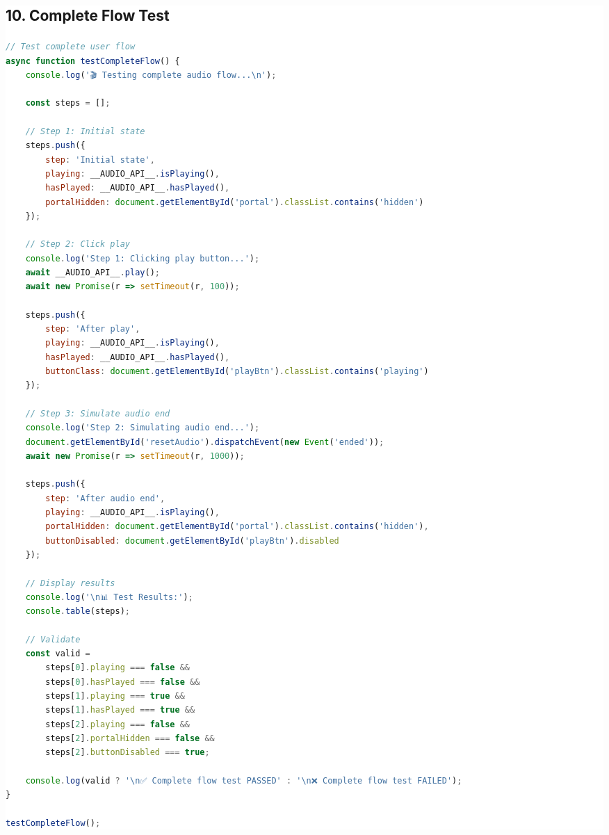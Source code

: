 ## 10. Complete Flow Test

```javascript
// Test complete user flow
async function testCompleteFlow() {
    console.log('🎬 Testing complete audio flow...\n');
    
    const steps = [];
    
    // Step 1: Initial state
    steps.push({
        step: 'Initial state',
        playing: __AUDIO_API__.isPlaying(),
        hasPlayed: __AUDIO_API__.hasPlayed(),
        portalHidden: document.getElementById('portal').classList.contains('hidden')
    });
    
    // Step 2: Click play
    console.log('Step 1: Clicking play button...');
    await __AUDIO_API__.play();
    await new Promise(r => setTimeout(r, 100));
    
    steps.push({
        step: 'After play',
        playing: __AUDIO_API__.isPlaying(),
        hasPlayed: __AUDIO_API__.hasPlayed(),
        buttonClass: document.getElementById('playBtn').classList.contains('playing')
    });
    
    // Step 3: Simulate audio end
    console.log('Step 2: Simulating audio end...');
    document.getElementById('resetAudio').dispatchEvent(new Event('ended'));
    await new Promise(r => setTimeout(r, 1000));
    
    steps.push({
        step: 'After audio end',
        playing: __AUDIO_API__.isPlaying(),
        portalHidden: document.getElementById('portal').classList.contains('hidden'),
        buttonDisabled: document.getElementById('playBtn').disabled
    });
    
    // Display results
    console.log('\n📊 Test Results:');
    console.table(steps);
    
    // Validate
    const valid = 
        steps[0].playing === false &&
        steps[0].hasPlayed === false &&
        steps[1].playing === true &&
        steps[1].hasPlayed === true &&
        steps[2].playing === false &&
        steps[2].portalHidden === false &&
        steps[2].buttonDisabled === true;
    
    console.log(valid ? '\n✅ Complete flow test PASSED' : '\n❌ Complete flow test FAILED');
}

testCompleteFlow();
```

